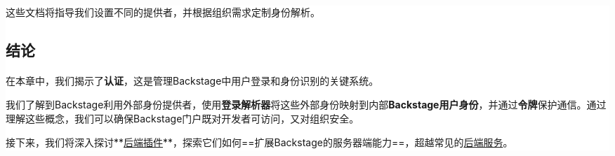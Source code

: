 这些文档将指导我们设置不同的提供者，并根据组织需求定制身份解析。

## 结论

在本章中，我们揭示了**认证**，这是管理Backstage中用户登录和身份识别的关键系统。

我们了解到Backstage利用外部身份提供者，使用**登录解析器**将这些外部身份映射到内部**Backstage用户身份**，并通过**令牌**保护通信。通过理解这些概念，我们可以确保Backstage门户既对开发者可访问，又对组织安全。

接下来，我们将深入探讨**[后端插件](05_backend_plugins_.md)**，探索它们如何==扩展Backstage的服务器端能力==，超越常见的[后端服务](03_backend_services_.md)。

